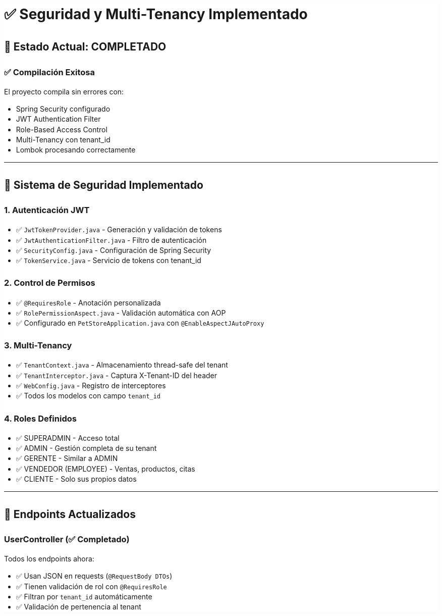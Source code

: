 # ✅ Seguridad y Multi-Tenancy Implementado

## 🎉 Estado Actual: COMPLETADO

### ✅ Compilación Exitosa
El proyecto compila sin errores con:
- Spring Security configurado
- JWT Authentication Filter
- Role-Based Access Control
- Multi-Tenancy con tenant_id
- Lombok procesando correctamente

---

## 🔐 Sistema de Seguridad Implementado

### 1. **Autenticación JWT**
- ✅ `JwtTokenProvider.java` - Generación y validación de tokens
- ✅ `JwtAuthenticationFilter.java` - Filtro de autenticación
- ✅ `SecurityConfig.java` - Configuración de Spring Security
- ✅ `TokenService.java` - Servicio de tokens con tenant_id

### 2. **Control de Permisos**
- ✅ `@RequiresRole` - Anotación personalizada
- ✅ `RolePermissionAspect.java` - Validación automática con AOP
- ✅ Configurado en `PetStoreApplication.java` con `@EnableAspectJAutoProxy`

### 3. **Multi-Tenancy**
- ✅ `TenantContext.java` - Almacenamiento thread-safe del tenant
- ✅ `TenantInterceptor.java` - Captura X-Tenant-ID del header
- ✅ `WebConfig.java` - Registro de interceptores
- ✅ Todos los modelos con campo `tenant_id`

### 4. **Roles Definidos**
- ✅ SUPERADMIN - Acceso total
- ✅ ADMIN - Gestión completa de su tenant
- ✅ GERENTE - Similar a ADMIN
- ✅ VENDEDOR (EMPLOYEE) - Ventas, productos, citas
- ✅ CLIENTE - Solo sus propios datos

---

## 📡 Endpoints Actualizados

### UserController (✅ Completado)
Todos los endpoints ahora:
- ✅ Usan JSON en requests (`@RequestBody DTOs`)
- ✅ Tienen validación de rol con `@RequiresRole`
- ✅ Filtran por `tenant_id` automáticamente
- ✅ Validación de pertenencia al tenant
